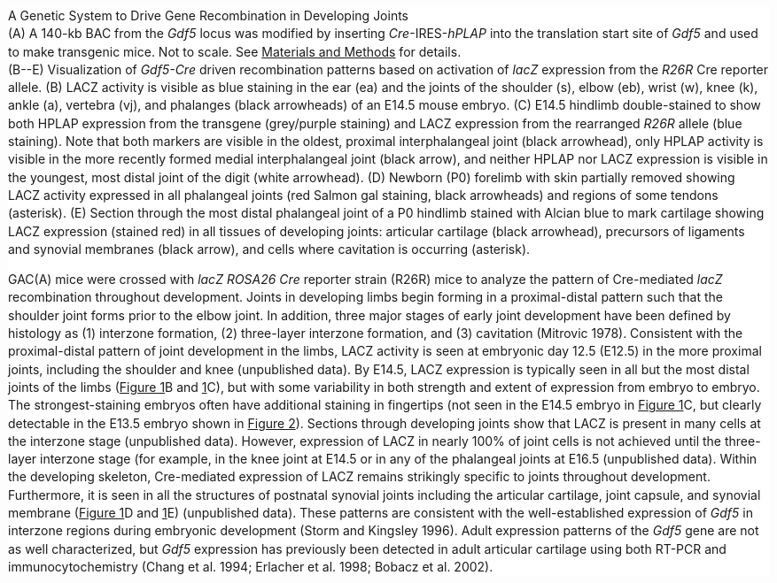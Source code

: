 
A Genetic System to Drive Gene Recombination in Developing Joints\
(A) A 140-kb BAC from the *Gdf5* locus was modified by inserting
*Cre*-IRES-*hPLAP* into the translation start site of *Gdf5* and used to
make transgenic mice. Not to scale. See [Materials and Methods](#s4) for
details.\
(B--E) Visualization of *Gdf5-Cre* driven recombination patterns based
on activation of *lacZ* expression from the *R26R* Cre reporter allele.
(B) LACZ activity is visible as blue staining in the ear (ea) and the
joints of the shoulder (s), elbow (eb), wrist (w), knee (k), ankle (a),
vertebra (vj), and phalanges (black arrowheads) of an E14.5 mouse
embryo. (C) E14.5 hindlimb double-stained to show both HPLAP expression
from the transgene (grey/purple staining) and LACZ expression from the
rearranged *R26R* allele (blue staining). Note that both markers are
visible in the oldest, proximal interphalangeal joint (black arrowhead),
only HPLAP activity is visible in the more recently formed medial
interphalangeal joint (black arrow), and neither HPLAP nor LACZ
expression is visible in the youngest, most distal joint of the digit
(white arrowhead). (D) Newborn (P0) forelimb with skin partially removed
showing LACZ activity expressed in all phalangeal joints (red Salmon gal
staining, black arrowheads) and regions of some tendons (asterisk). (E)
Section through the most distal phalangeal joint of a P0 hindlimb
stained with Alcian blue to mark cartilage showing LACZ expression
(stained red) in all tissues of developing joints: articular cartilage
(black arrowhead), precursors of ligaments and synovial membranes (black
arrow), and cells where cavitation is occurring (asterisk).

GAC(A) mice were crossed with *lacZ ROSA26 Cre* reporter strain (R26R)
mice to analyze the pattern of Cre-mediated *lacZ* recombination
throughout development. Joints in developing limbs begin forming in a
proximal-distal pattern such that the shoulder joint forms prior to the
elbow joint. In addition, three major stages of early joint development
have been defined by histology as (1) interzone formation, (2)
three-layer interzone formation, and (3) cavitation (Mitrovic 1978).
Consistent with the proximal-distal pattern of joint development in the
limbs, LACZ activity is seen at embryonic day 12.5 (E12.5) in the more
proximal joints, including the shoulder and knee (unpublished data). By
E14.5, LACZ expression is typically seen in all but the most distal
joints of the limbs ([Figure 1](#pbio-0020355-g001)B and
[1](#pbio-0020355-g001)C), but with some variability in both strength
and extent of expression from embryo to embryo. The strongest-staining
embryos often have additional staining in fingertips (not seen in the
E14.5 embryo in [Figure 1](#pbio-0020355-g001)C, but clearly detectable
in the E13.5 embryo shown in [Figure 2](#pbio-0020355-g002)). Sections
through developing joints show that LACZ is present in many cells at the
interzone stage (unpublished data). However, expression of LACZ in
nearly 100% of joint cells is not achieved until the three-layer
interzone stage (for example, in the knee joint at E14.5 or in any of
the phalangeal joints at E16.5 (unpublished data). Within the developing
skeleton, Cre-mediated expression of LACZ remains strikingly specific to
joints throughout development. Furthermore, it is seen in all the
structures of postnatal synovial joints including the articular
cartilage, joint capsule, and synovial membrane ([Figure
1](#pbio-0020355-g001)D and [1](#pbio-0020355-g001)E) (unpublished
data). These patterns are consistent with the well-established
expression of *Gdf5* in interzone regions during embryonic development
(Storm and Kingsley 1996). Adult expression patterns of the *Gdf5* gene
are not as well characterized, but *Gdf5* expression has previously been
detected in adult articular cartilage using both RT-PCR and
immunocytochemistry (Chang et al. 1994; Erlacher et al. 1998; Bobacz et
al. 2002).
